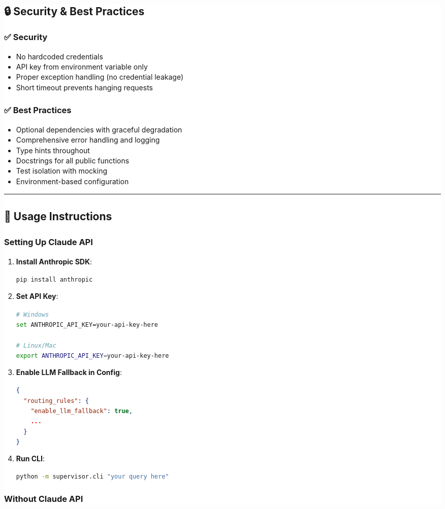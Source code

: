 
## 🔒 Security & Best Practices

### ✅ Security
- No hardcoded credentials
- API key from environment variable only
- Proper exception handling (no credential leakage)
- Short timeout prevents hanging requests

### ✅ Best Practices
- Optional dependencies with graceful degradation
- Comprehensive error handling and logging
- Type hints throughout
- Docstrings for all public functions
- Test isolation with mocking
- Environment-based configuration

---

## 🚀 Usage Instructions

### Setting Up Claude API

1. **Install Anthropic SDK**:
   ```bash
   pip install anthropic
   ```

2. **Set API Key**:
   ```bash
   # Windows
   set ANTHROPIC_API_KEY=your-api-key-here

   # Linux/Mac
   export ANTHROPIC_API_KEY=your-api-key-here
   ```

3. **Enable LLM Fallback in Config**:
   ```json
   {
     "routing_rules": {
       "enable_llm_fallback": true,
       ...
     }
   }
   ```

4. **Run CLI**:
   ```bash
   python -m supervisor.cli "your query here"
   ```

### Without Claude API
